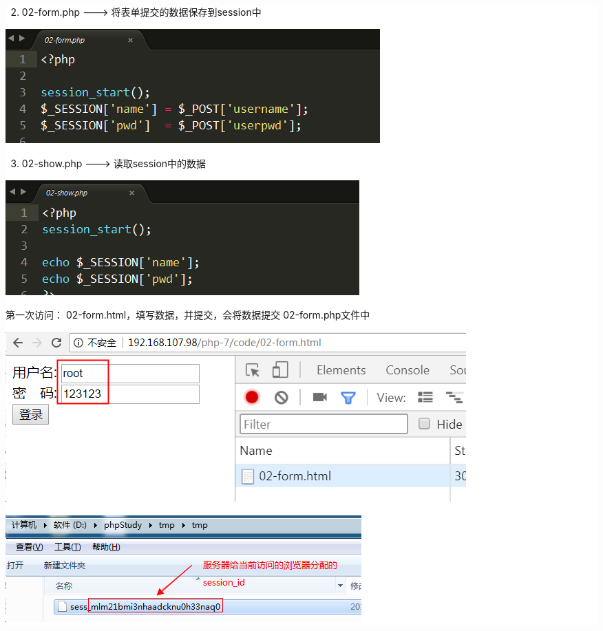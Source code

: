 

2) 02-form.php   --->  将表单提交的数据保存到session中

![1540462807951](assets/1540462807951.png)



3) 02-show.php  --->  读取session中的数据

![1540462831465](assets/1540462831465.png)





第一次访问： 02-form.html，填写数据，并提交，会将数据提交 02-form.php文件中

![1540462896932](assets/1540462896932.png)





![1540463003296](assets/1540463003296.png)
